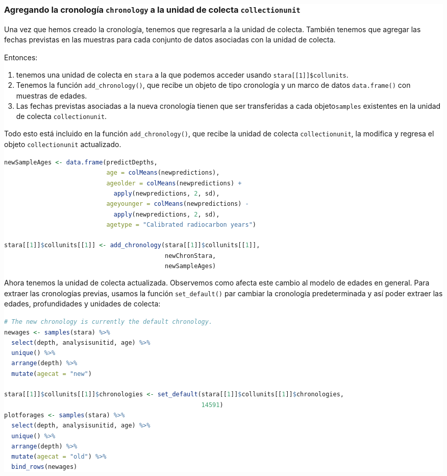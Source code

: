 ### Agregando la cronología `chronology` a la unidad de colecta `collectionunit`

Una vez que hemos creado la cronología, tenemos que regresarla a la unidad de colecta. También tenemos que agregar las fechas previstas en las muestras para cada conjunto de datos asociadas con la unidad de colecta.

Entonces: 

1. tenemos una unidad de colecta en `stara` a la que podemos acceder usando `stara[[1]]$collunits`.
2. Tenemos la función `add_chronology()`, que recibe un objeto de tipo cronología y un marco de datos `data.frame()` con muestras de edades.
3. Las fechas previstas asociadas a la nueva cronología tienen que ser transferidas a cada objeto`samples` existentes en la unidad de colecta `collectionunit`.

Todo esto está incluido en la función `add_chronology()`, que recibe la unidad de colecta `collectionunit`, la modifica y regresa el objeto `collectionunit` actualizado.


```r
newSampleAges <- data.frame(predictDepths,
                            age = colMeans(newpredictions),
                            ageolder = colMeans(newpredictions) + 
                              apply(newpredictions, 2, sd),
                            ageyounger = colMeans(newpredictions) - 
                              apply(newpredictions, 2, sd),
                            agetype = "Calibrated radiocarbon years")

stara[[1]]$collunits[[1]] <- add_chronology(stara[[1]]$collunits[[1]], 
                                            newChronStara, 
                                            newSampleAges)
```

Ahora tenemos la unidad de colecta actualizada. Observemos como afecta este cambio al modelo de edades en general. Para extraer las cronologías previas, usamos la función `set_default()` par cambiar la cronología predeterminada y así poder extraer las edades, profundidades y unidades de colecta:


```r
# The new chronology is currently the default chronology.
newages <- samples(stara) %>%
  select(depth, analysisunitid, age) %>% 
  unique() %>% 
  arrange(depth) %>% 
  mutate(agecat = "new")

stara[[1]]$collunits[[1]]$chronologies <- set_default(stara[[1]]$collunits[[1]]$chronologies,
                                                      14591)
plotforages <- samples(stara) %>%
  select(depth, analysisunitid, age) %>% 
  unique() %>% 
  arrange(depth) %>% 
  mutate(agecat = "old") %>% 
  bind_rows(newages)
```

